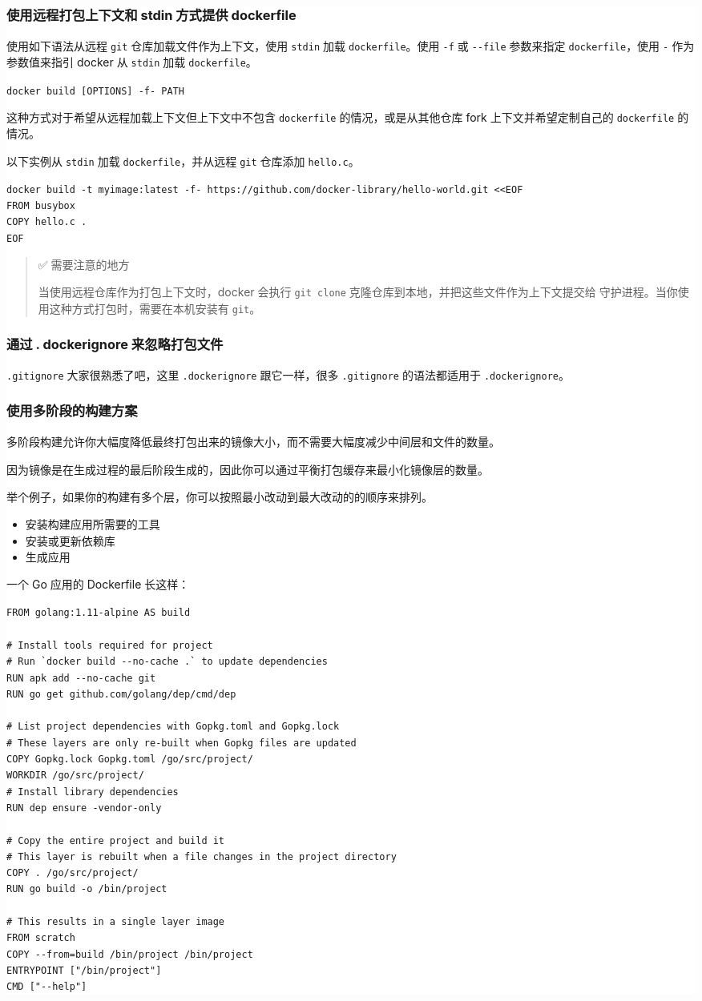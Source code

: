 ### 使用远程打包上下文和 stdin 方式提供 dockerfile

使用如下语法从远程 `git` 仓库加载文件作为上下文，使用 `stdin` 加载 `dockerfile`。使用 `-f` 或 `--file` 参数来指定 `dockerfile`，使用 `-` 作为参数值来指引 docker 从 `stdin` 加载 `dockerfile`。

```shell
docker build [OPTIONS] -f- PATH
```

这种方式对于希望从远程加载上下文但上下文中不包含 `dockerfile` 的情况，或是从其他仓库 fork 上下文并希望定制自己的 `dockerfile` 的情况。

以下实例从 `stdin` 加载 `dockerfile`，并从远程 `git` 仓库添加 `hello.c`。

```shell
docker build -t myimage:latest -f- https://github.com/docker-library/hello-world.git <<EOF
FROM busybox
COPY hello.c .
EOF
```

> :white_check_mark: 需要注意的地方
>
> 当使用远程仓库作为打包上下文时，docker 会执行 `git clone` 克隆仓库到本地，并把这些文件作为上下文提交给 守护进程。当你使用这种方式打包时，需要在本机安装有 `git`。

### 通过 . dockerignore 来忽略打包文件

`.gitignore` 大家很熟悉了吧，这里 `.dockerignore` 跟它一样，很多 `.gitignore` 的语法都适用于 `.dockerignore`。

### 使用多阶段的构建方案

多阶段构建允许你大幅度降低最终打包出来的镜像大小，而不需要大幅度减少中间层和文件的数量。

因为镜像是在生成过程的最后阶段生成的，因此你可以通过平衡打包缓存来最小化镜像层的数量。

举个例子，如果你的构建有多个层，你可以按照最小改动到最大改动的的顺序来排列。

* 安装构建应用所需要的工具
* 安装或更新依赖库
* 生成应用

一个 Go 应用的 Dockerfile 长这样：

```shell
FROM golang:1.11-alpine AS build

# Install tools required for project
# Run `docker build --no-cache .` to update dependencies
RUN apk add --no-cache git
RUN go get github.com/golang/dep/cmd/dep

# List project dependencies with Gopkg.toml and Gopkg.lock
# These layers are only re-built when Gopkg files are updated
COPY Gopkg.lock Gopkg.toml /go/src/project/
WORKDIR /go/src/project/
# Install library dependencies
RUN dep ensure -vendor-only

# Copy the entire project and build it
# This layer is rebuilt when a file changes in the project directory
COPY . /go/src/project/
RUN go build -o /bin/project

# This results in a single layer image
FROM scratch
COPY --from=build /bin/project /bin/project
ENTRYPOINT ["/bin/project"]
CMD ["--help"]
```
